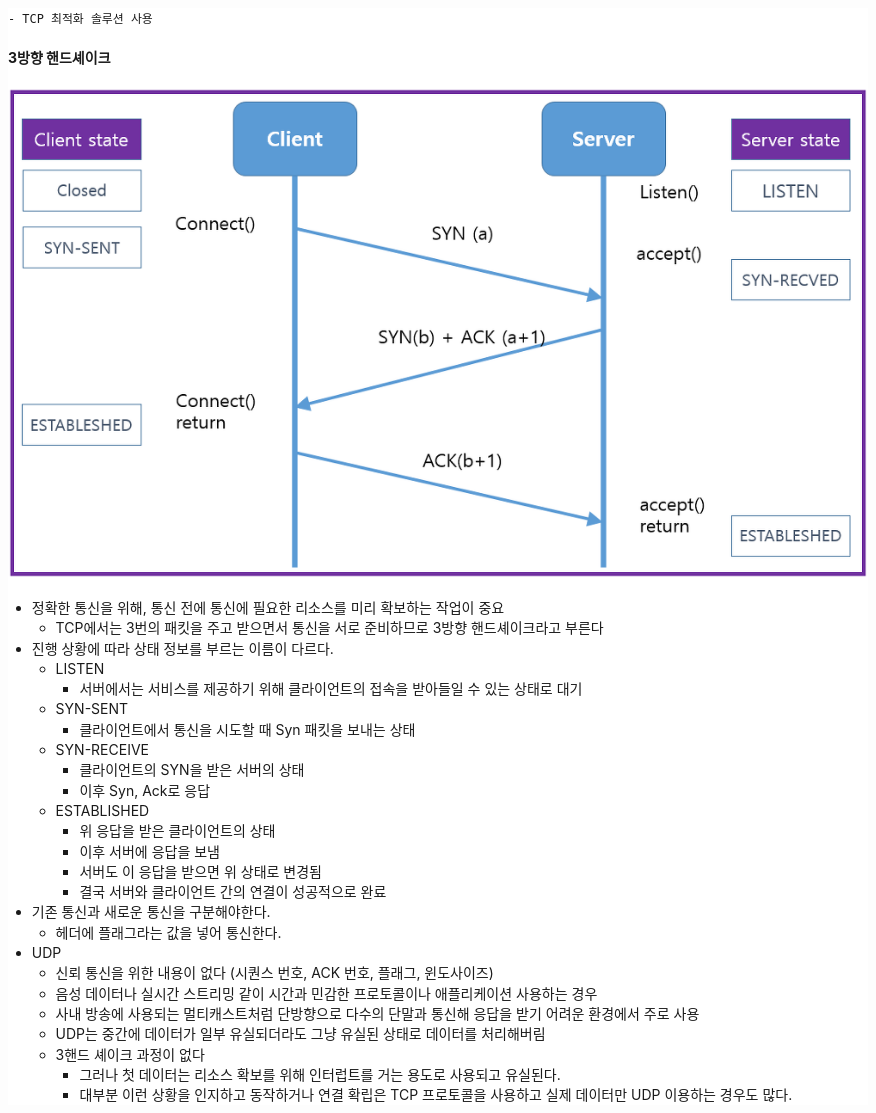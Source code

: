     - TCP 최적화 솔루션 사용

#### 3방향 핸드셰이크

![순서도](03_네트워크_통신하기.assets/99087C405C18E3CD28.png)

- 정확한 통신을 위해, 통신 전에 통신에 필요한 리소스를 미리 확보하는 작업이 중요
  - TCP에서는 3번의 패킷을 주고 받으면서 통신을 서로 준비하므로 3방향 핸드셰이크라고 부른다
- 진행 상황에 따라 상태 정보를 부르는 이름이 다르다.
  - LISTEN
    - 서버에서는 서비스를 제공하기 위해 클라이언트의 접속을 받아들일 수 있는 상태로 대기
  - SYN-SENT
    - 클라이언트에서 통신을 시도할 때 Syn 패킷을 보내는 상태
  - SYN-RECEIVE
    - 클라이언트의 SYN을 받은 서버의 상태
    - 이후 Syn, Ack로 응답
  - ESTABLISHED
    - 위 응답을 받은 클라이언트의 상태
    - 이후 서버에 응답을 보냄
    - 서버도 이 응답을 받으면 위 상태로 변경됨
    - 결국 서버와 클라이언트 간의 연결이 성공적으로 완료
- 기존 통신과 새로운 통신을 구분해야한다.
  - 헤더에 플래그라는 값을 넣어 통신한다.
- UDP
  - 신뢰 통신을 위한 내용이 없다 (시퀀스 번호, ACK 번호, 플래그, 윈도사이즈)
  - 음성 데이터나 실시간 스트리밍 같이 시간과 민감한 프로토콜이나 애플리케이션 사용하는 경우
  - 사내 방송에 사용되는 멀티캐스트처럼 단방향으로 다수의 단말과 통신해 응답을 받기 어려운 환경에서 주로 사용
  - UDP는 중간에 데이터가 일부 유실되더라도 그냥 유실된 상태로 데이터를 처리해버림
  - 3핸드 셰이크 과정이 없다
    - 그러나 첫 데이터는 리소스 확보를 위해 인터럽트를 거는 용도로 사용되고 유실된다.
    - 대부분 이런 상황을 인지하고 동작하거나 연결 확립은 TCP 프로토콜을 사용하고 실제 데이터만 UDP 이용하는 경우도 많다.
